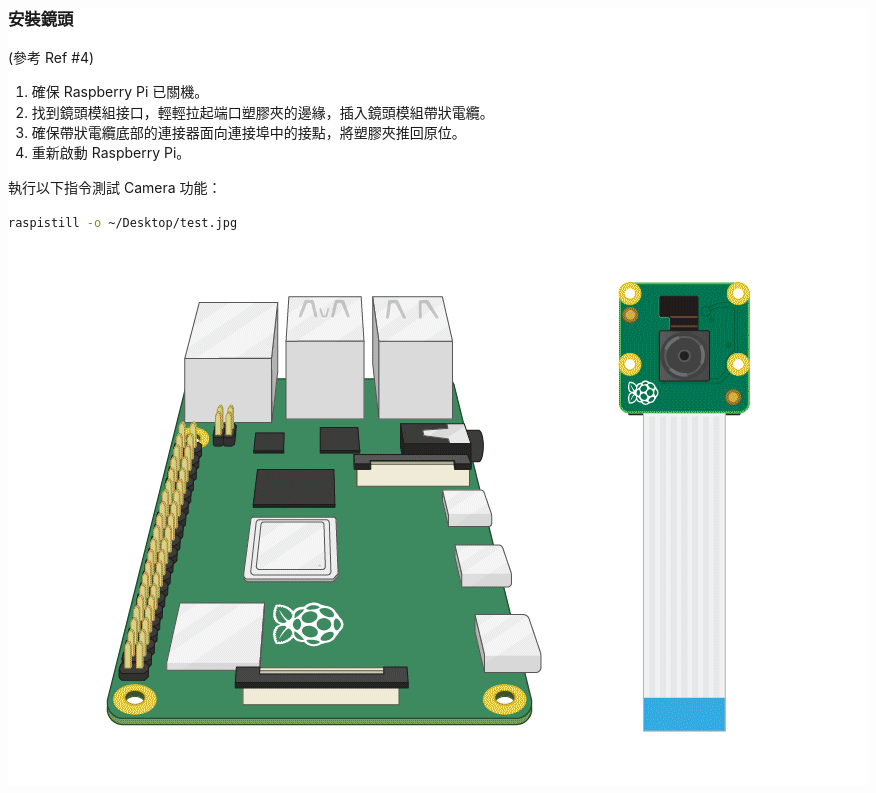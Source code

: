 ### 安裝鏡頭

 (參考 Ref #4)

1. 確保 Raspberry Pi 已關機。 
2. 找到鏡頭模組接口，輕輕拉起端口塑膠夾的邊緣，插入鏡頭模組帶狀電纜。
3. 確保帶狀電纜底部的連接器面向連接埠中的接點，將塑膠夾推回原位。
4. 重新啟動 Raspberry Pi。

執行以下指令測試 Camera 功能：

```bash
raspistill -o ~/Desktop/test.jpg
```

![image.png](https://github.com/yuxuankuu/IoT-RPi-Project/blob/main/image/image_5.gif)
